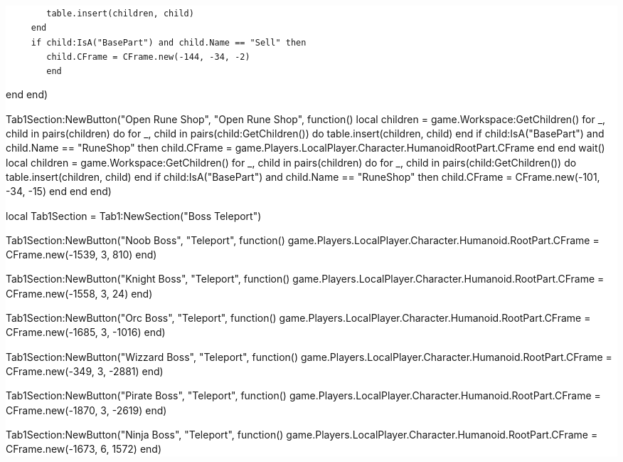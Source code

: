        		table.insert(children, child)
  		 end
  		 if child:IsA("BasePart") and child.Name == "Sell" then
         	child.CFrame = CFrame.new(-144, -34, -2)
         	end
end
end)

Tab1Section:NewButton("Open Rune Shop", "Open Rune Shop", function()
local children = game.Workspace:GetChildren()
	for _, child in pairs(children) do
  		for _, child in pairs(child:GetChildren()) do
       		table.insert(children, child)
  		 end
  		 if child:IsA("BasePart") and child.Name == "RuneShop" then
         	child.CFrame = game.Players.LocalPlayer.Character.HumanoidRootPart.CFrame
		end
  	end
wait()
local children = game.Workspace:GetChildren()
	for _, child in pairs(children) do
  		for _, child in pairs(child:GetChildren()) do
       		table.insert(children, child)
  		 end
  		 if child:IsA("BasePart") and child.Name == "RuneShop" then
         	child.CFrame = CFrame.new(-101, -34, -15)
		end
  	end
end)

local Tab1Section = Tab1:NewSection("Boss Teleport")

Tab1Section:NewButton("Noob Boss", "Teleport", function()
game.Players.LocalPlayer.Character.Humanoid.RootPart.CFrame = CFrame.new(-1539, 3, 810)
end)

Tab1Section:NewButton("Knight Boss", "Teleport", function()
game.Players.LocalPlayer.Character.Humanoid.RootPart.CFrame = CFrame.new(-1558, 3, 24)
end)

Tab1Section:NewButton("Orc Boss", "Teleport", function()
game.Players.LocalPlayer.Character.Humanoid.RootPart.CFrame = CFrame.new(-1685, 3, -1016)
end)

Tab1Section:NewButton("Wizzard Boss", "Teleport", function()
game.Players.LocalPlayer.Character.Humanoid.RootPart.CFrame = CFrame.new(-349, 3, -2881)
end)

Tab1Section:NewButton("Pirate Boss", "Teleport", function()
game.Players.LocalPlayer.Character.Humanoid.RootPart.CFrame = CFrame.new(-1870, 3, -2619)
end)

Tab1Section:NewButton("Ninja Boss", "Teleport", function()
game.Players.LocalPlayer.Character.Humanoid.RootPart.CFrame = CFrame.new(-1673, 6, 1572)
end)
